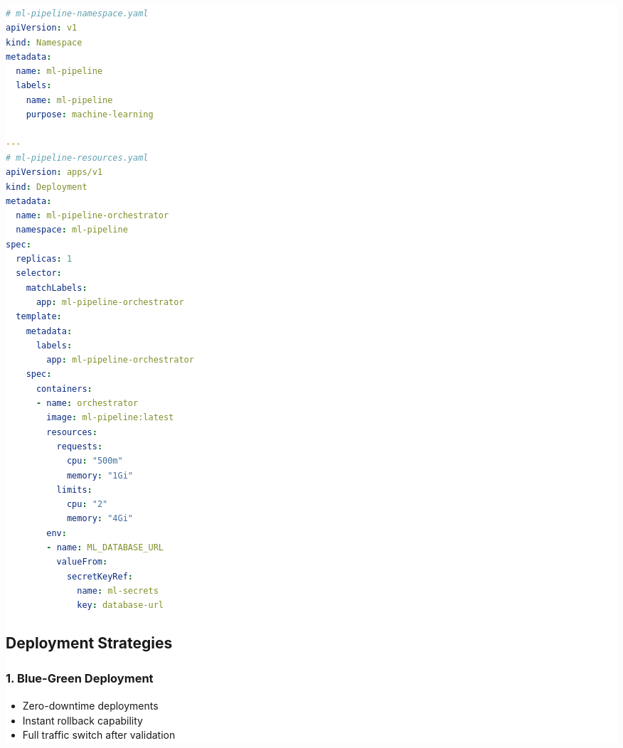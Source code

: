 ```yaml
# ml-pipeline-namespace.yaml
apiVersion: v1
kind: Namespace
metadata:
  name: ml-pipeline
  labels:
    name: ml-pipeline
    purpose: machine-learning

---
# ml-pipeline-resources.yaml
apiVersion: apps/v1
kind: Deployment
metadata:
  name: ml-pipeline-orchestrator
  namespace: ml-pipeline
spec:
  replicas: 1
  selector:
    matchLabels:
      app: ml-pipeline-orchestrator
  template:
    metadata:
      labels:
        app: ml-pipeline-orchestrator
    spec:
      containers:
      - name: orchestrator
        image: ml-pipeline:latest
        resources:
          requests:
            cpu: "500m"
            memory: "1Gi"
          limits:
            cpu: "2"
            memory: "4Gi"
        env:
        - name: ML_DATABASE_URL
          valueFrom:
            secretKeyRef:
              name: ml-secrets
              key: database-url
```

## Deployment Strategies

### 1. Blue-Green Deployment
- Zero-downtime deployments
- Instant rollback capability
- Full traffic switch after validation
